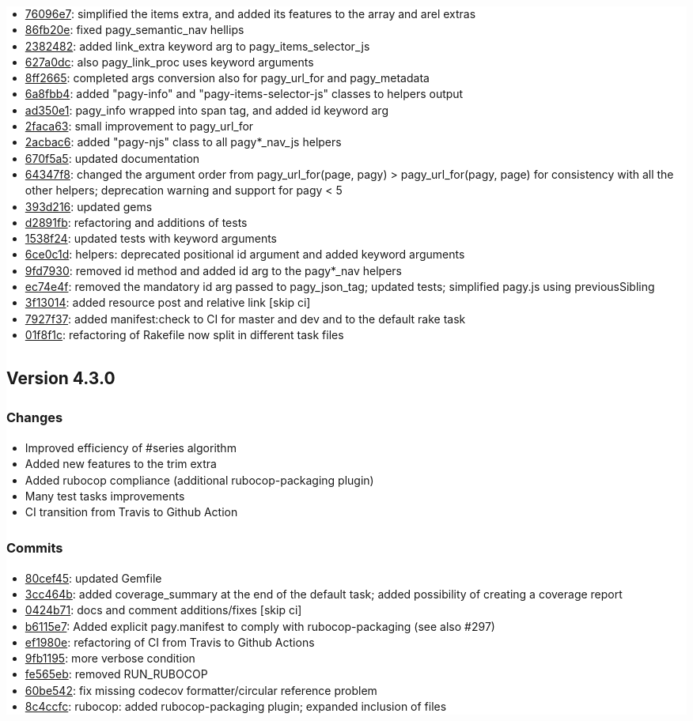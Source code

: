 - [76096e7](http://github.com/ddnexus/pagy/commit/76096e7): simplified the items extra, and added its features to the array and arel extras
- [86fb20e](http://github.com/ddnexus/pagy/commit/86fb20e): fixed pagy_semantic_nav hellips
- [2382482](http://github.com/ddnexus/pagy/commit/2382482): added link_extra keyword arg to pagy_items_selector_js
- [627a0dc](http://github.com/ddnexus/pagy/commit/627a0dc): also pagy_link_proc uses keyword arguments
- [8ff2665](http://github.com/ddnexus/pagy/commit/8ff2665): completed args conversion also for pagy_url_for and pagy_metadata
- [6a8fbb4](http://github.com/ddnexus/pagy/commit/6a8fbb4): added "pagy-info" and "pagy-items-selector-js" classes to helpers output
- [ad350e1](http://github.com/ddnexus/pagy/commit/ad350e1): pagy_info wrapped into span tag, and added id keyword arg
- [2faca63](http://github.com/ddnexus/pagy/commit/2faca63): small improvement to pagy_url_for
- [2acbac6](http://github.com/ddnexus/pagy/commit/2acbac6): added "pagy-njs" class to all pagy*_nav_js helpers
- [670f5a5](http://github.com/ddnexus/pagy/commit/670f5a5): updated documentation
- [64347f8](http://github.com/ddnexus/pagy/commit/64347f8): changed the argument order from pagy_url_for(page, pagy) > pagy_url_for(pagy, page) for consistency with all the other helpers; deprecation warning and support for pagy < 5
- [393d216](http://github.com/ddnexus/pagy/commit/393d216): updated gems
- [d2891fb](http://github.com/ddnexus/pagy/commit/d2891fb): refactoring and additions of tests
- [1538f24](http://github.com/ddnexus/pagy/commit/1538f24): updated tests with keyword arguments
- [6ce0c1d](http://github.com/ddnexus/pagy/commit/6ce0c1d): helpers: deprecated positional id argument and added keyword arguments
- [9fd7930](http://github.com/ddnexus/pagy/commit/9fd7930): removed id method and added id arg to the pagy*_nav helpers
- [ec74e4f](http://github.com/ddnexus/pagy/commit/ec74e4f): removed the mandatory id arg passed to pagy_json_tag; updated tests; simplified pagy.js using previousSibling
- [3f13014](http://github.com/ddnexus/pagy/commit/3f13014): added resource post and relative link [skip ci]
- [7927f37](http://github.com/ddnexus/pagy/commit/7927f37): added manifest:check to CI for master and dev and to the default rake task
- [01f8f1c](http://github.com/ddnexus/pagy/commit/01f8f1c): refactoring of Rakefile now split in different task files

## Version 4.3.0

### Changes

- Improved efficiency of #series algorithm
- Added new features to the trim extra
- Added rubocop compliance (additional rubocop-packaging plugin)
- Many test tasks improvements
- CI transition from Travis to Github Action

### Commits

- [80cef45](http://github.com/ddnexus/pagy/commit/80cef45): updated Gemfile
- [3cc464b](http://github.com/ddnexus/pagy/commit/3cc464b): added coverage_summary at the end of the default task; added possibility of creating a coverage report
- [0424b71](http://github.com/ddnexus/pagy/commit/0424b71): docs and comment additions/fixes [skip ci]
- [b6115e7](http://github.com/ddnexus/pagy/commit/b6115e7): Added explicit pagy.manifest to comply with rubocop-packaging (see also #297)
- [ef1980e](http://github.com/ddnexus/pagy/commit/ef1980e): refactoring of CI from Travis to Github Actions
- [9fb1195](http://github.com/ddnexus/pagy/commit/9fb1195): more verbose condition
- [fe565eb](http://github.com/ddnexus/pagy/commit/fe565eb): removed RUN_RUBOCOP
- [60be542](http://github.com/ddnexus/pagy/commit/60be542): fix missing codecov formatter/circular reference problem
- [8c4ccfc](http://github.com/ddnexus/pagy/commit/8c4ccfc): rubocop: added rubocop-packaging plugin; expanded inclusion of files